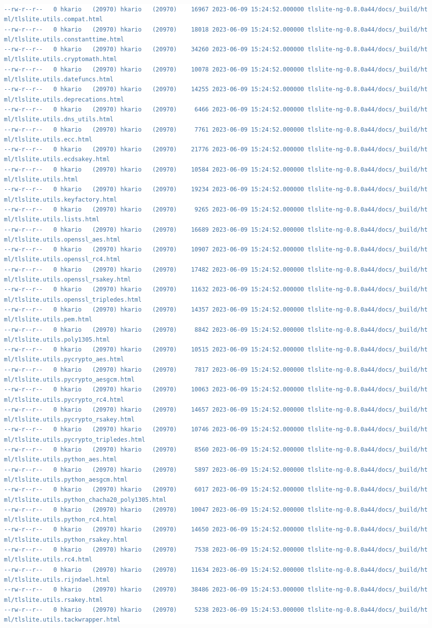 ```diff
--rw-r--r--   0 hkario   (20970) hkario   (20970)    16967 2023-06-09 15:24:52.000000 tlslite-ng-0.8.0a44/docs/_build/html/tlslite.utils.compat.html
--rw-r--r--   0 hkario   (20970) hkario   (20970)    18018 2023-06-09 15:24:52.000000 tlslite-ng-0.8.0a44/docs/_build/html/tlslite.utils.constanttime.html
--rw-r--r--   0 hkario   (20970) hkario   (20970)    34260 2023-06-09 15:24:52.000000 tlslite-ng-0.8.0a44/docs/_build/html/tlslite.utils.cryptomath.html
--rw-r--r--   0 hkario   (20970) hkario   (20970)    10078 2023-06-09 15:24:52.000000 tlslite-ng-0.8.0a44/docs/_build/html/tlslite.utils.datefuncs.html
--rw-r--r--   0 hkario   (20970) hkario   (20970)    14255 2023-06-09 15:24:52.000000 tlslite-ng-0.8.0a44/docs/_build/html/tlslite.utils.deprecations.html
--rw-r--r--   0 hkario   (20970) hkario   (20970)     6466 2023-06-09 15:24:52.000000 tlslite-ng-0.8.0a44/docs/_build/html/tlslite.utils.dns_utils.html
--rw-r--r--   0 hkario   (20970) hkario   (20970)     7761 2023-06-09 15:24:52.000000 tlslite-ng-0.8.0a44/docs/_build/html/tlslite.utils.ecc.html
--rw-r--r--   0 hkario   (20970) hkario   (20970)    21776 2023-06-09 15:24:52.000000 tlslite-ng-0.8.0a44/docs/_build/html/tlslite.utils.ecdsakey.html
--rw-r--r--   0 hkario   (20970) hkario   (20970)    10584 2023-06-09 15:24:52.000000 tlslite-ng-0.8.0a44/docs/_build/html/tlslite.utils.html
--rw-r--r--   0 hkario   (20970) hkario   (20970)    19234 2023-06-09 15:24:52.000000 tlslite-ng-0.8.0a44/docs/_build/html/tlslite.utils.keyfactory.html
--rw-r--r--   0 hkario   (20970) hkario   (20970)     9265 2023-06-09 15:24:52.000000 tlslite-ng-0.8.0a44/docs/_build/html/tlslite.utils.lists.html
--rw-r--r--   0 hkario   (20970) hkario   (20970)    16689 2023-06-09 15:24:52.000000 tlslite-ng-0.8.0a44/docs/_build/html/tlslite.utils.openssl_aes.html
--rw-r--r--   0 hkario   (20970) hkario   (20970)    10907 2023-06-09 15:24:52.000000 tlslite-ng-0.8.0a44/docs/_build/html/tlslite.utils.openssl_rc4.html
--rw-r--r--   0 hkario   (20970) hkario   (20970)    17482 2023-06-09 15:24:52.000000 tlslite-ng-0.8.0a44/docs/_build/html/tlslite.utils.openssl_rsakey.html
--rw-r--r--   0 hkario   (20970) hkario   (20970)    11632 2023-06-09 15:24:52.000000 tlslite-ng-0.8.0a44/docs/_build/html/tlslite.utils.openssl_tripledes.html
--rw-r--r--   0 hkario   (20970) hkario   (20970)    14357 2023-06-09 15:24:52.000000 tlslite-ng-0.8.0a44/docs/_build/html/tlslite.utils.pem.html
--rw-r--r--   0 hkario   (20970) hkario   (20970)     8842 2023-06-09 15:24:52.000000 tlslite-ng-0.8.0a44/docs/_build/html/tlslite.utils.poly1305.html
--rw-r--r--   0 hkario   (20970) hkario   (20970)    10515 2023-06-09 15:24:52.000000 tlslite-ng-0.8.0a44/docs/_build/html/tlslite.utils.pycrypto_aes.html
--rw-r--r--   0 hkario   (20970) hkario   (20970)     7817 2023-06-09 15:24:52.000000 tlslite-ng-0.8.0a44/docs/_build/html/tlslite.utils.pycrypto_aesgcm.html
--rw-r--r--   0 hkario   (20970) hkario   (20970)    10063 2023-06-09 15:24:52.000000 tlslite-ng-0.8.0a44/docs/_build/html/tlslite.utils.pycrypto_rc4.html
--rw-r--r--   0 hkario   (20970) hkario   (20970)    14657 2023-06-09 15:24:52.000000 tlslite-ng-0.8.0a44/docs/_build/html/tlslite.utils.pycrypto_rsakey.html
--rw-r--r--   0 hkario   (20970) hkario   (20970)    10746 2023-06-09 15:24:52.000000 tlslite-ng-0.8.0a44/docs/_build/html/tlslite.utils.pycrypto_tripledes.html
--rw-r--r--   0 hkario   (20970) hkario   (20970)     8560 2023-06-09 15:24:52.000000 tlslite-ng-0.8.0a44/docs/_build/html/tlslite.utils.python_aes.html
--rw-r--r--   0 hkario   (20970) hkario   (20970)     5897 2023-06-09 15:24:52.000000 tlslite-ng-0.8.0a44/docs/_build/html/tlslite.utils.python_aesgcm.html
--rw-r--r--   0 hkario   (20970) hkario   (20970)     6017 2023-06-09 15:24:52.000000 tlslite-ng-0.8.0a44/docs/_build/html/tlslite.utils.python_chacha20_poly1305.html
--rw-r--r--   0 hkario   (20970) hkario   (20970)    10047 2023-06-09 15:24:52.000000 tlslite-ng-0.8.0a44/docs/_build/html/tlslite.utils.python_rc4.html
--rw-r--r--   0 hkario   (20970) hkario   (20970)    14650 2023-06-09 15:24:52.000000 tlslite-ng-0.8.0a44/docs/_build/html/tlslite.utils.python_rsakey.html
--rw-r--r--   0 hkario   (20970) hkario   (20970)     7538 2023-06-09 15:24:52.000000 tlslite-ng-0.8.0a44/docs/_build/html/tlslite.utils.rc4.html
--rw-r--r--   0 hkario   (20970) hkario   (20970)    11634 2023-06-09 15:24:52.000000 tlslite-ng-0.8.0a44/docs/_build/html/tlslite.utils.rijndael.html
--rw-r--r--   0 hkario   (20970) hkario   (20970)    38486 2023-06-09 15:24:53.000000 tlslite-ng-0.8.0a44/docs/_build/html/tlslite.utils.rsakey.html
--rw-r--r--   0 hkario   (20970) hkario   (20970)     5238 2023-06-09 15:24:53.000000 tlslite-ng-0.8.0a44/docs/_build/html/tlslite.utils.tackwrapper.html
```